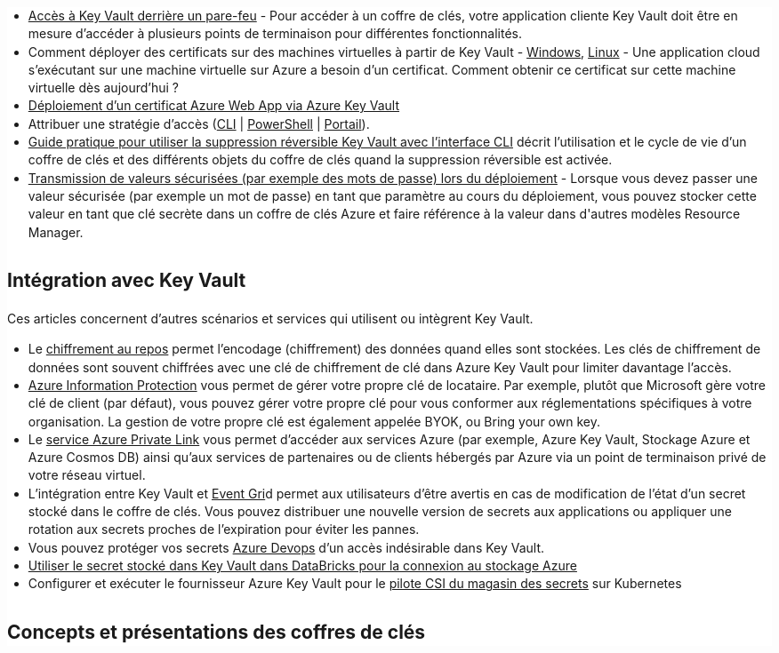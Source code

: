 - [Accès à Key Vault derrière un pare-feu](access-behind-firewall.md) - Pour accéder à un coffre de clés, votre application cliente Key Vault doit être en mesure d’accéder à plusieurs points de terminaison pour différentes fonctionnalités.
- Comment déployer des certificats sur des machines virtuelles à partir de Key Vault - [Windows](https://docs.microsoft.com/azure/virtual-machines/extensions/key-vault-windows), [Linux](https://docs.microsoft.com/azure/virtual-machines/extensions/key-vault-linux) - Une application cloud s’exécutant sur une machine virtuelle sur Azure a besoin d’un certificat. Comment obtenir ce certificat sur cette machine virtuelle dès aujourd’hui ?
- [Déploiement d’un certificat Azure Web App via Azure Key Vault](https://docs.microsoft.com/azure/app-service/configure-ssl-certificate#import-a-certificate-from-key-vault)
- Attribuer une stratégie d’accès ([CLI](assign-access-policy-cli.md) | [PowerShell](assign-access-policy-powershell.md) | [Portail](assign-access-policy-portal.md)). 
- [Guide pratique pour utiliser la suppression réversible Key Vault avec l’interface CLI](soft-delete-cli.md) décrit l’utilisation et le cycle de vie d’un coffre de clés et des différents objets du coffre de clés quand la suppression réversible est activée.
- [Transmission de valeurs sécurisées (par exemple des mots de passe) lors du déploiement](../../azure-resource-manager/templates/key-vault-parameter.md) - Lorsque vous devez passer une valeur sécurisée (par exemple un mot de passe) en tant que paramètre au cours du déploiement, vous pouvez stocker cette valeur en tant que clé secrète dans un coffre de clés Azure et faire référence à la valeur dans d'autres modèles Resource Manager.

## <a name="integrated-with-key-vault"></a>Intégration avec Key Vault

Ces articles concernent d’autres scénarios et services qui utilisent ou intègrent Key Vault.

- Le [chiffrement au repos](https://docs.microsoft.com/azure/security/fundamentals/encryption-atrest) permet l’encodage (chiffrement) des données quand elles sont stockées. Les clés de chiffrement de données sont souvent chiffrées avec une clé de chiffrement de clé dans Azure Key Vault pour limiter davantage l’accès.
- [Azure Information Protection](/azure/information-protection/plan-implement-tenant-key) vous permet de gérer votre propre clé de locataire. Par exemple, plutôt que Microsoft gère votre clé de client (par défaut), vous pouvez gérer votre propre clé pour vous conformer aux réglementations spécifiques à votre organisation. La gestion de votre propre clé est également appelée BYOK, ou Bring your own key.
- Le [service Azure Private Link](private-link-service.md) vous permet d’accéder aux services Azure (par exemple, Azure Key Vault, Stockage Azure et Azure Cosmos DB) ainsi qu’aux services de partenaires ou de clients hébergés par Azure via un point de terminaison privé de votre réseau virtuel.
- L’intégration entre Key Vault et [Event Gri](https://docs.microsoft.com/azure/event-grid/event-schema-key-vault)d permet aux utilisateurs d’être avertis en cas de modification de l’état d’un secret stocké dans le coffre de clés. Vous pouvez distribuer une nouvelle version de secrets aux applications ou appliquer une rotation aux secrets proches de l’expiration pour éviter les pannes.
- Vous pouvez protéger vos secrets [Azure Devops](https://docs.microsoft.com/azure/devops/pipelines/release/azure-key-vault) d’un accès indésirable dans Key Vault.
- [Utiliser le secret stocké dans Key Vault dans DataBricks pour la connexion au stockage Azure](https://docs.microsoft.com/azure/key-vault/general/integrate-databricks-blob-storage)
- Configurer et exécuter le fournisseur Azure Key Vault pour le [pilote CSI du magasin des secrets](https://docs.microsoft.com/azure/key-vault/general/key-vault-integrate-kubernetes) sur Kubernetes

## <a name="key-vault-overviews-and-concepts"></a>Concepts et présentations des coffres de clés

